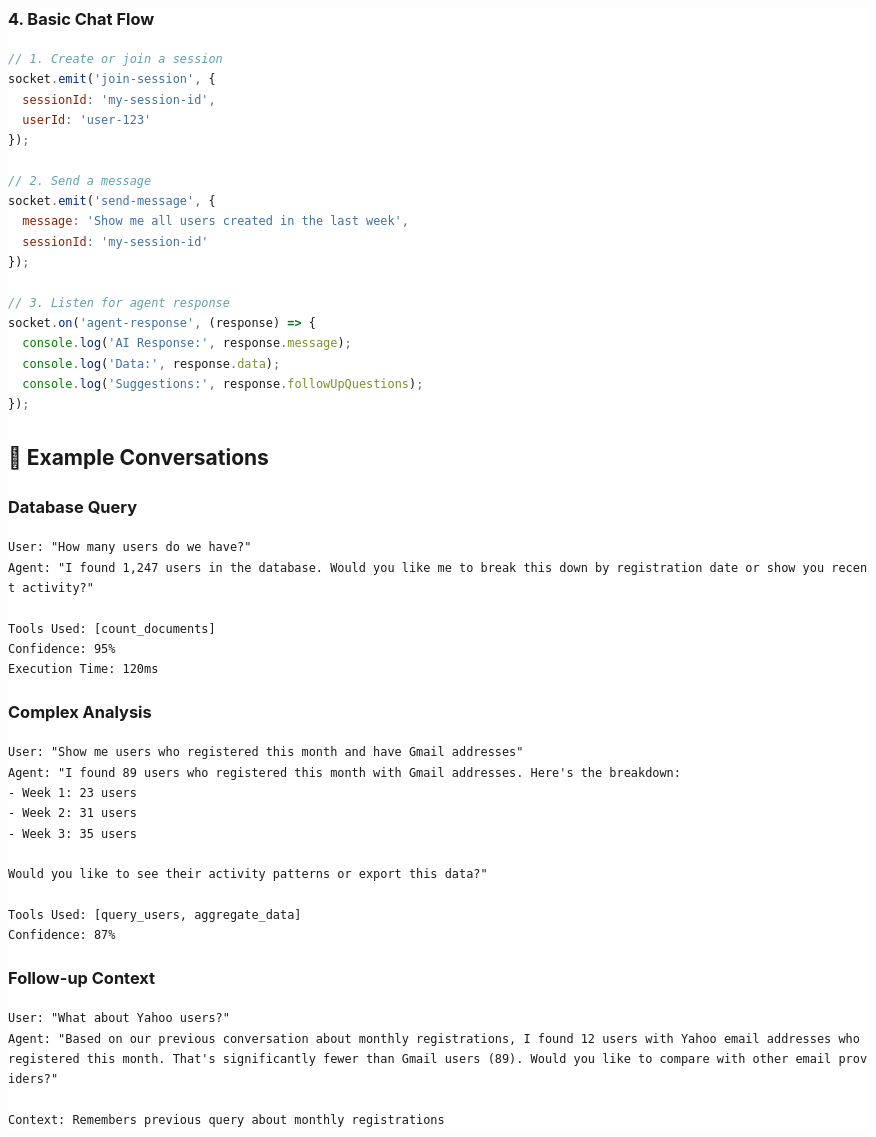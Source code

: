 ### 4. Basic Chat Flow

```javascript
// 1. Create or join a session
socket.emit('join-session', {
  sessionId: 'my-session-id',
  userId: 'user-123'
});

// 2. Send a message
socket.emit('send-message', {
  message: 'Show me all users created in the last week',
  sessionId: 'my-session-id'
});

// 3. Listen for agent response
socket.on('agent-response', (response) => {
  console.log('AI Response:', response.message);
  console.log('Data:', response.data);
  console.log('Suggestions:', response.followUpQuestions);
});
```

## 🎯 Example Conversations

### Database Query
```
User: "How many users do we have?"
Agent: "I found 1,247 users in the database. Would you like me to break this down by registration date or show you recent activity?"

Tools Used: [count_documents]
Confidence: 95%
Execution Time: 120ms
```

### Complex Analysis
```
User: "Show me users who registered this month and have Gmail addresses"
Agent: "I found 89 users who registered this month with Gmail addresses. Here's the breakdown:
- Week 1: 23 users
- Week 2: 31 users  
- Week 3: 35 users

Would you like to see their activity patterns or export this data?"

Tools Used: [query_users, aggregate_data]
Confidence: 87%
```

### Follow-up Context
```
User: "What about Yahoo users?"
Agent: "Based on our previous conversation about monthly registrations, I found 12 users with Yahoo email addresses who registered this month. That's significantly fewer than Gmail users (89). Would you like to compare with other email providers?"

Context: Remembers previous query about monthly registrations
```
